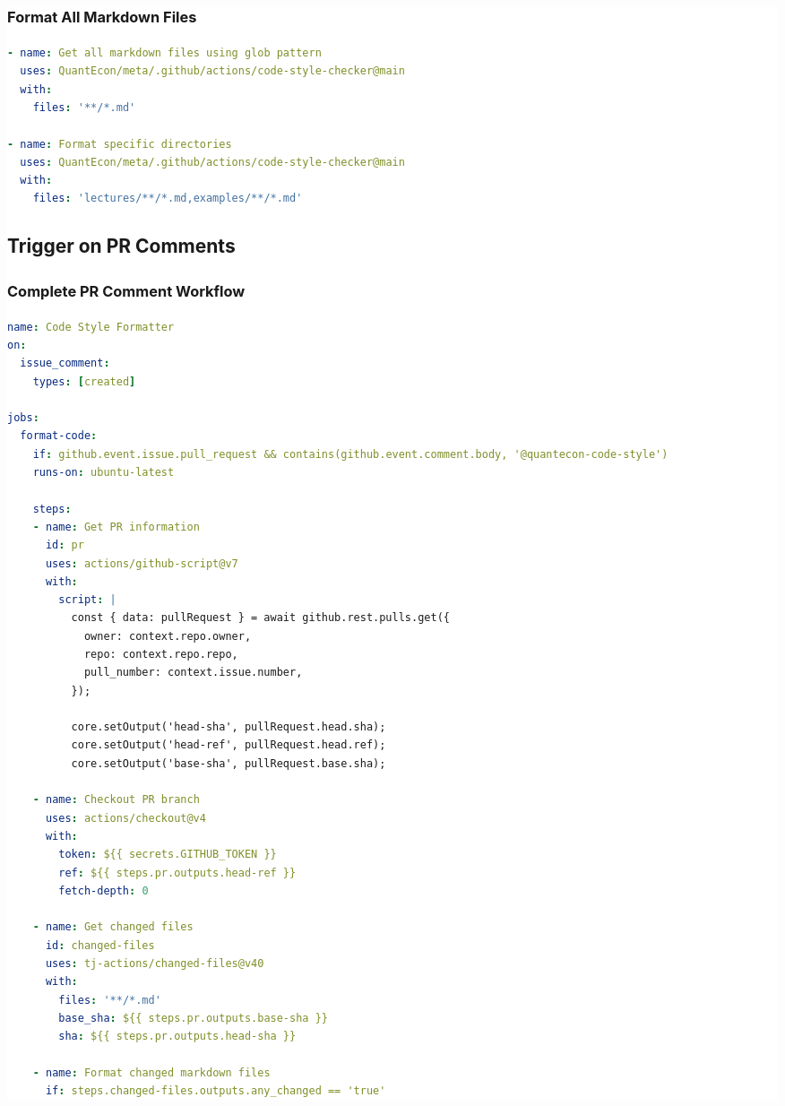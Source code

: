 ### Format All Markdown Files

```yaml
- name: Get all markdown files using glob pattern
  uses: QuantEcon/meta/.github/actions/code-style-checker@main
  with:
    files: '**/*.md'

- name: Format specific directories
  uses: QuantEcon/meta/.github/actions/code-style-checker@main
  with:
    files: 'lectures/**/*.md,examples/**/*.md'
```

## Trigger on PR Comments

### Complete PR Comment Workflow

```yaml
name: Code Style Formatter
on:
  issue_comment:
    types: [created]

jobs:
  format-code:
    if: github.event.issue.pull_request && contains(github.event.comment.body, '@quantecon-code-style')
    runs-on: ubuntu-latest
    
    steps:
    - name: Get PR information
      id: pr
      uses: actions/github-script@v7
      with:
        script: |
          const { data: pullRequest } = await github.rest.pulls.get({
            owner: context.repo.owner,
            repo: context.repo.repo,
            pull_number: context.issue.number,
          });
          
          core.setOutput('head-sha', pullRequest.head.sha);
          core.setOutput('head-ref', pullRequest.head.ref);
          core.setOutput('base-sha', pullRequest.base.sha);
    
    - name: Checkout PR branch
      uses: actions/checkout@v4
      with:
        token: ${{ secrets.GITHUB_TOKEN }}
        ref: ${{ steps.pr.outputs.head-ref }}
        fetch-depth: 0
    
    - name: Get changed files
      id: changed-files
      uses: tj-actions/changed-files@v40
      with:
        files: '**/*.md'
        base_sha: ${{ steps.pr.outputs.base-sha }}
        sha: ${{ steps.pr.outputs.head-sha }}
    
    - name: Format changed markdown files
      if: steps.changed-files.outputs.any_changed == 'true'
```